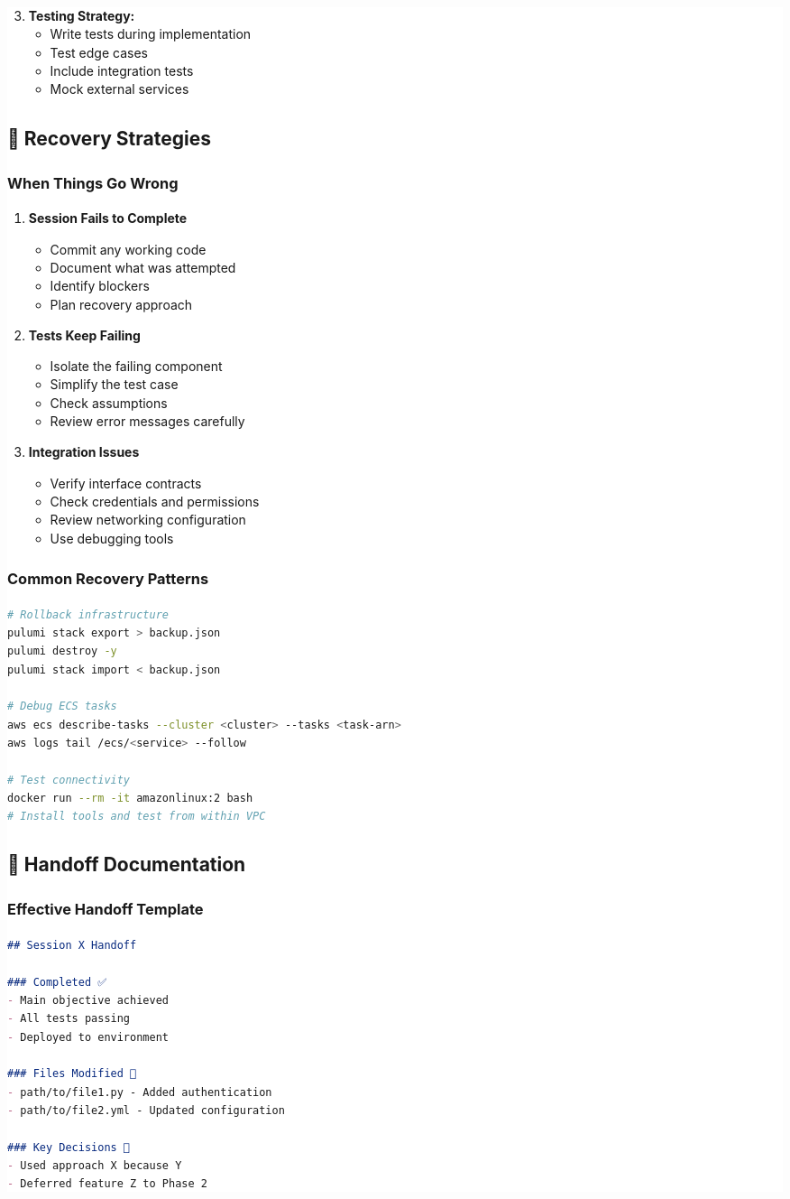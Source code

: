 3. **Testing Strategy:**
   - Write tests during implementation
   - Test edge cases
   - Include integration tests
   - Mock external services

## 🔄 Recovery Strategies

### When Things Go Wrong

1. **Session Fails to Complete**
   - Commit any working code
   - Document what was attempted
   - Identify blockers
   - Plan recovery approach

2. **Tests Keep Failing**
   - Isolate the failing component
   - Simplify the test case
   - Check assumptions
   - Review error messages carefully

3. **Integration Issues**
   - Verify interface contracts
   - Check credentials and permissions
   - Review networking configuration
   - Use debugging tools

### Common Recovery Patterns

```bash
# Rollback infrastructure
pulumi stack export > backup.json
pulumi destroy -y
pulumi stack import < backup.json

# Debug ECS tasks
aws ecs describe-tasks --cluster <cluster> --tasks <task-arn>
aws logs tail /ecs/<service> --follow

# Test connectivity
docker run --rm -it amazonlinux:2 bash
# Install tools and test from within VPC
```

## 📝 Handoff Documentation

### Effective Handoff Template

```markdown
## Session X Handoff

### Completed ✅
- Main objective achieved
- All tests passing
- Deployed to environment

### Files Modified 📁
- path/to/file1.py - Added authentication
- path/to/file2.yml - Updated configuration

### Key Decisions 🎯
- Used approach X because Y
- Deferred feature Z to Phase 2
```
